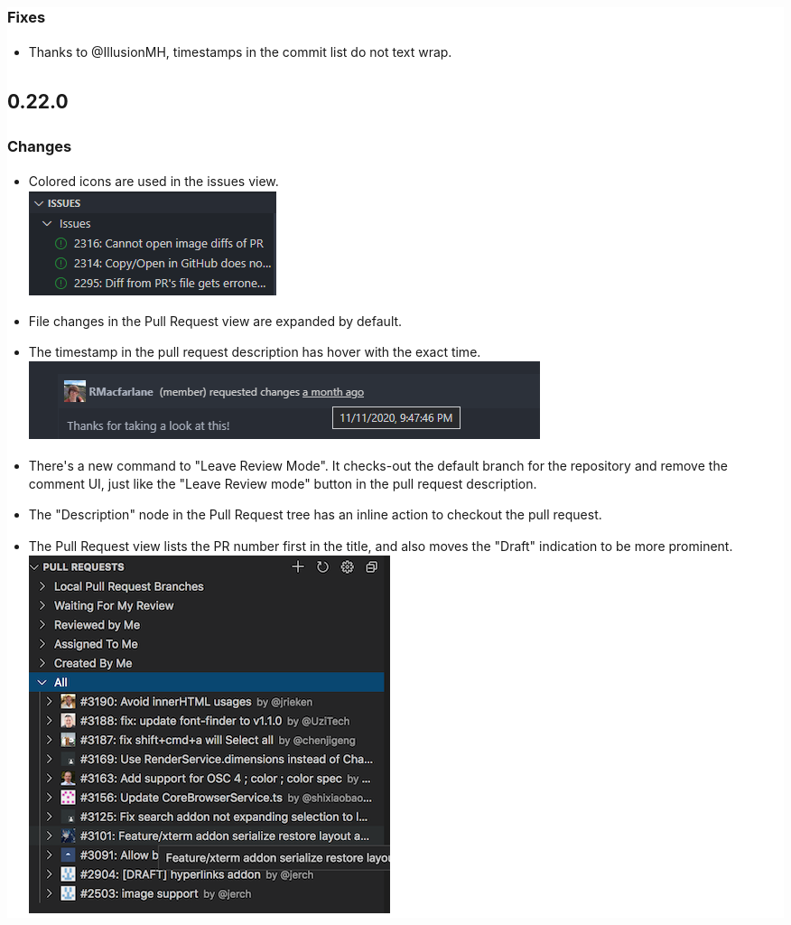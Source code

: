 ### Fixes

-   Thanks to @IllusionMH, timestamps in the commit list do not text wrap.

## 0.22.0

### Changes

-   Colored icons are used in the issues view.<br/>
    ![Issues view](documentation/changelog/0.22.0/colored-icons.png)

-   File changes in the Pull Request view are expanded by default.

-   The timestamp in the pull request description has hover with the exact time.
    ![Timestamp with hover](documentation/changelog/0.22.0/exact-time-hover.png)

-   There's a new command to "Leave Review Mode". It checks-out the default
    branch for the repository and remove the comment UI, just like the "Leave
    Review mode" button in the pull request description.

-   The "Description" node in the Pull Request tree has an inline action to
    checkout the pull request.

-   The Pull Request view lists the PR number first in the title, and also moves
    the "Draft" indication to be more prominent.
    ![Pull Request view](documentation/changelog/0.22.0/pull-request-tree-view.png)

